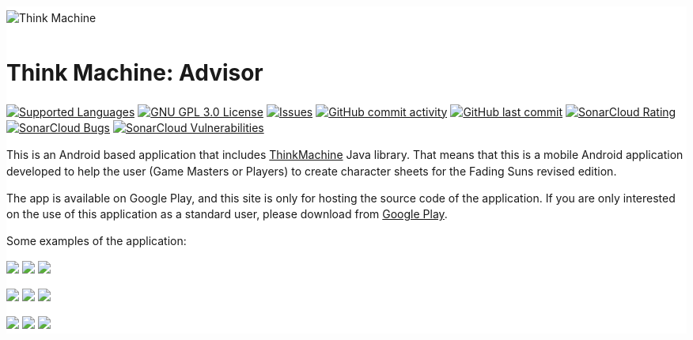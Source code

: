 <img src="./images/think_machine_logo_fenix.png" width="800" alt="Think Machine" align="middle"> 

# Think Machine: Advisor
[![Supported Languages](https://img.shields.io/badge/Supported-%F0%9F%87%AA%F0%9F%87%B8%20%F0%9F%87%AC%F0%9F%87%A7languages-blue.svg)](https://github.com/softwaremagico/ThinkMachine-Advisor/blob/master/app/src/main/res/values/strings.xml)
[![GNU GPL 3.0 License](https://img.shields.io/badge/license-GNU_GPL_3.0-brightgreen.svg)](https://github.com/softwaremagico/ThinkMachine-Advisor/blob/master/GNU_LICENSE)
[![Issues](https://img.shields.io/github/issues/softwaremagico/ThinkMachine-Advisor.svg)](https://github.com/softwaremagico/ThinkMachine-Advisor/issues)
[![GitHub commit activity](https://img.shields.io/github/commit-activity/y/softwaremagico/ThinkMachine-Advisor)](https://github.com/softwaremagico/ThinkMachine-Advisor)
[![GitHub last commit](https://img.shields.io/github/last-commit/softwaremagico/ThinkMachine-Advisor)](https://github.com/softwaremagico/ThinkMachine-Advisor)
[![SonarCloud Rating](https://sonarcloud.io/api/project_badges/measure?project=softwaremagico_ThinkMachine-Advisor&metric=sqale_rating)](https://sonarcloud.io/component_measures?id=softwaremagico_ThinkMachine-Advisor&metric=sqale_rating&view=list)
[![SonarCloud Bugs](https://sonarcloud.io/api/project_badges/measure?project=softwaremagico_ThinkMachine-Advisor&metric=bugs)](https://sonarcloud.io/component_measures/metric/reliability_rating/list?id=softwaremagico_ThinkMachine-Advisor)
[![SonarCloud Vulnerabilities](https://sonarcloud.io/api/project_badges/measure?project=softwaremagico_ThinkMachine-Advisor&metric=vulnerabilities)](https://sonarcloud.io/component_measures/metric/security_rating/list?id=softwaremagico_ThinkMachine-Advisor)


This is an Android based application that includes [ThinkMachine](https://softwaremagico.github.io/ThinkMachine/) Java library.  That means that this is a mobile Android application developed to help the user (Game Masters or Players) to create character sheets for the Fading Suns revised edition.

The app is available on Google Play, and this site is only for hosting the source code of the application. If you are only interested on the use of this application as a standard user, please download from  [Google Play](https://play.google.com/store/apps/details?id=com.softwaremagico.tm.advisor).

Some examples of the application:

[<img src="./screenshots/CharacterDefinition.png" width="250"/>](https://play.google.com/store/apps/details?id=com.softwaremagico.tm.advisor) 
[<img src="./screenshots/Description.png" width="250"/>](https://play.google.com/store/apps/details?id=com.softwaremagico.tm.advisor) 
[<img src="./screenshots/Characteristics.png" width="250"/>](https://play.google.com/store/apps/details?id=com.softwaremagico.tm.advisor) 

[<img src="./screenshots/DescriptionWindow.png" width="250"/>](https://play.google.com/store/apps/details?id=com.softwaremagico.tm.advisor)
[<img src="./screenshots/Psi.png" width="250"/>](https://play.google.com/store/apps/details?id=com.softwaremagico.tm.advisor) 
[<img src="./screenshots/FilterWeapons.png" width="250"/>](https://play.google.com/store/apps/details?id=com.softwaremagico.tm.advisor) 

[<img src="./screenshots/RandomOptions.png" width="250"/>](https://play.google.com/store/apps/details?id=com.softwaremagico.tm.advisor) 
[<img src="./screenshots/RandomPredefinedOptions.png" width="250"/>](https://play.google.com/store/apps/details?id=com.softwaremagico.tm.advisor) 
[<img src="./screenshots/NpcGenerator.png" width="250"/>](https://play.google.com/store/apps/details?id=com.softwaremagico.tm.advisor) 
